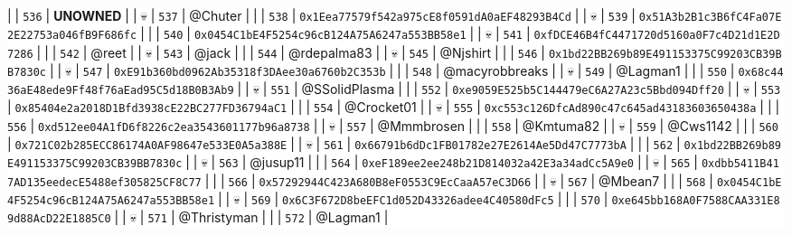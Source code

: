 |  | `536` | **UNOWNED** |
| 💀 | `537` | @Chuter |
|  | `538` | `0x1Eea77579f542a975cE8f0591dA0aEF48293B4Cd` |
| 💀 | `539` | `0x51A3b2B1c3B6fC4Fa07E2E22753a046fB9F686fc` |
|  | `540` | `0x0454C1bE4F5254c96cB124A75A6247a553BB58e1` |
| 💀 | `541` | `0xfDCE46B4fC4471720d5160a0F7c4D21d1E2D7286` |
|  | `542` | @reet |
| 💀 | `543` | @jack |
|  | `544` | @rdepalma83 |
| 💀 | `545` | @Njshirt |
|  | `546` | `0x1bd22BB269b89E491153375C99203CB39BB7830c` |
| 💀 | `547` | `0xE91b360bd0962Ab35318f3DAee30a6760b2C353b` |
|  | `548` | @macyrobbreaks |
| 💀 | `549` | @Lagman1 |
|  | `550` | `0x68c4436aE48ede9Ff48f76aEad95C5d18B0B3Ab9` |
| 💀 | `551` | @SSolidPlasma |
|  | `552` | `0xe9059E525b5C144479eC6A27A23c5Bbd094Dff20` |
| 💀 | `553` | `0x85404e2a2018D1Bfd3938cE22BC277FD36794aC1` |
|  | `554` | @Crocket01 |
| 💀 | `555` | `0xc553c126DfcAd890c47c645ad43183603650438a` |
|  | `556` | `0xd512ee04A1fD6f8226c2ea3543601177b96a8738` |
| 💀 | `557` | @Mmmbrosen |
|  | `558` | @Kmtuma82 |
| 💀 | `559` | @Cws1142 |
|  | `560` | `0x721C02b285ECC86174A0AF98647e533E0A5a388E` |
| 💀 | `561` | `0x66791b6dDc1FB01782e27E2614Ae5Dd47C7773bA` |
|  | `562` | `0x1bd22BB269b89E491153375C99203CB39BB7830c` |
| 💀 | `563` | @jusup11 |
|  | `564` | `0xeF189ee2ee248b21D814032a42E3a34adCc5A9e0` |
| 💀 | `565` | `0xdbb5411B417AD135eedecE5488ef305825CF8C77` |
|  | `566` | `0x57292944C423A680B8eF0553C9EcCaaA57eC3D66` |
| 💀 | `567` | @Mbean7 |
|  | `568` | `0x0454C1bE4F5254c96cB124A75A6247a553BB58e1` |
| 💀 | `569` | `0x6C3F672D8beEFC1d052D43326adee4C40580dFc5` |
|  | `570` | `0xe645bb168A0F7588CAA331E89d88AcD22E1885C0` |
| 💀 | `571` | @Thristyman |
|  | `572` | @Lagman1 |